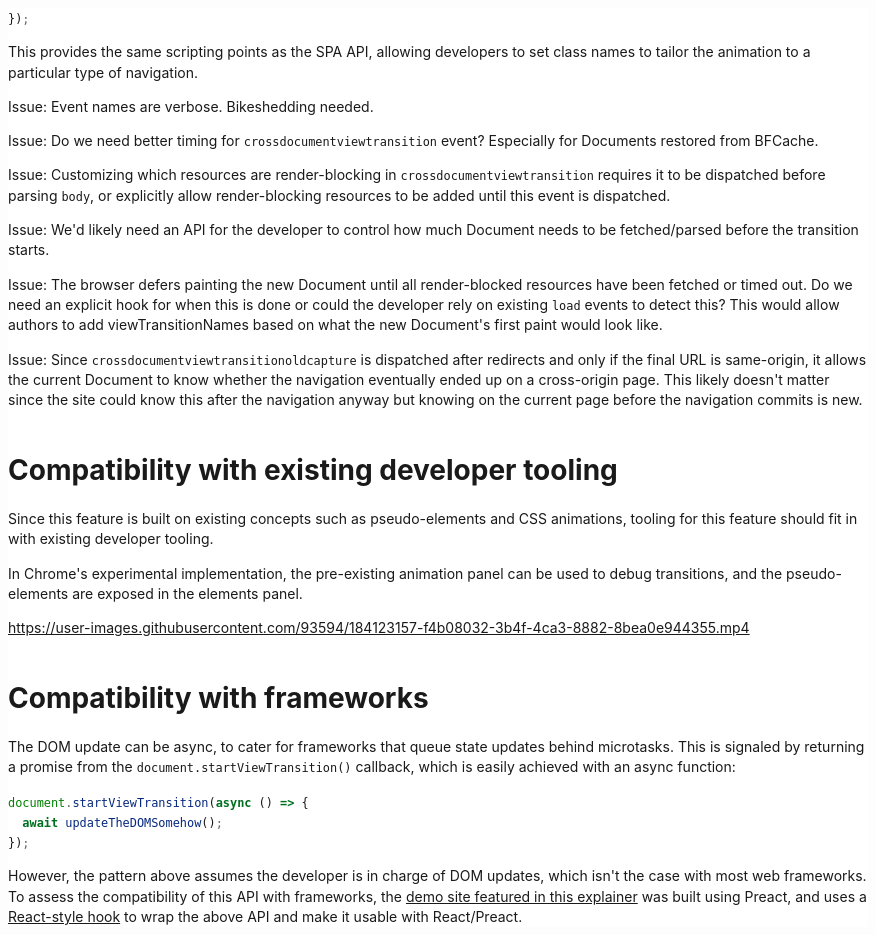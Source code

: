 ```js
});
```

This provides the same scripting points as the SPA API, allowing developers to set class names to tailor the animation to a particular type of navigation.

Issue: Event names are verbose. Bikeshedding needed.

Issue: Do we need better timing for `crossdocumentviewtransition` event? Especially for Documents restored from BFCache.

Issue: Customizing which resources are render-blocking in `crossdocumentviewtransition` requires it to be dispatched before parsing `body`, or explicitly allow render-blocking resources to be added until this event is dispatched.

Issue: We'd likely need an API for the developer to control how much Document needs to be fetched/parsed before the transition starts.

Issue: The browser defers painting the new Document until all render-blocked resources have been fetched or timed out. Do we need an explicit hook for when this is done or could the developer rely on existing `load` events to detect this? This would allow authors to add viewTransitionNames based on what the new Document's first paint would look like.

Issue: Since `crossdocumentviewtransitionoldcapture` is dispatched after redirects and only if the final URL is same-origin, it allows the current Document to know whether the navigation eventually ended up on a cross-origin page. This likely doesn't matter since the site could know this after the navigation anyway but knowing on the current page before the navigation commits is new.

# Compatibility with existing developer tooling

Since this feature is built on existing concepts such as pseudo-elements and CSS animations, tooling for this feature should fit in with existing developer tooling.

In Chrome's experimental implementation, the pre-existing animation panel can be used to debug transitions, and the pseudo-elements are exposed in the elements panel.

https://user-images.githubusercontent.com/93594/184123157-f4b08032-3b4f-4ca3-8882-8bea0e944355.mp4

# Compatibility with frameworks

The DOM update can be async, to cater for frameworks that queue state updates behind microtasks. This is signaled by returning a promise from the `document.startViewTransition()` callback, which is easily achieved with an async function:

```js
document.startViewTransition(async () => {
  await updateTheDOMSomehow();
});
```

However, the pattern above assumes the developer is in charge of DOM updates, which isn't the case with most web frameworks. To assess the compatibility of this API with frameworks, the [demo site featured in this explainer](https://http203-playlist.netlify.app/) was built using Preact, and uses a [React-style hook](https://github.com/jakearchibald/http203-playlist/blob/main/src/shared/utils.ts#L53) to wrap the above API and make it usable with React/Preact.
